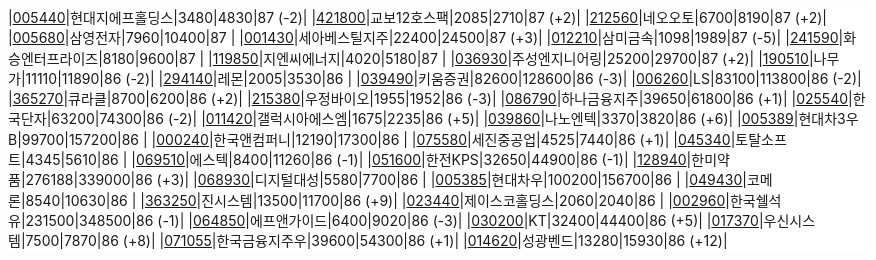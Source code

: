 |[005440](https://finance.daum.net/quotes/A005440)|현대지에프홀딩스|3480|4830|87 (-2)|
|[421800](https://finance.daum.net/quotes/A421800)|교보12호스팩|2085|2710|87 (+2)|
|[212560](https://finance.daum.net/quotes/A212560)|네오오토|6700|8190|87 (+2)|
|[005680](https://finance.daum.net/quotes/A005680)|삼영전자|7960|10400|87 |
|[001430](https://finance.daum.net/quotes/A001430)|세아베스틸지주|22400|24500|87 (+3)|
|[012210](https://finance.daum.net/quotes/A012210)|삼미금속|1098|1989|87 (-5)|
|[241590](https://finance.daum.net/quotes/A241590)|화승엔터프라이즈|8180|9600|87 |
|[119850](https://finance.daum.net/quotes/A119850)|지엔씨에너지|4020|5180|87 |
|[036930](https://finance.daum.net/quotes/A036930)|주성엔지니어링|25200|29700|87 (+2)|
|[190510](https://finance.daum.net/quotes/A190510)|나무가|11110|11890|86 (-2)|
|[294140](https://finance.daum.net/quotes/A294140)|레몬|2005|3530|86 |
|[039490](https://finance.daum.net/quotes/A039490)|키움증권|82600|128600|86 (-3)|
|[006260](https://finance.daum.net/quotes/A006260)|LS|83100|113800|86 (-2)|
|[365270](https://finance.daum.net/quotes/A365270)|큐라클|8700|6200|86 (+2)|
|[215380](https://finance.daum.net/quotes/A215380)|우정바이오|1955|1952|86 (-3)|
|[086790](https://finance.daum.net/quotes/A086790)|하나금융지주|39650|61800|86 (+1)|
|[025540](https://finance.daum.net/quotes/A025540)|한국단자|63200|74300|86 (-2)|
|[011420](https://finance.daum.net/quotes/A011420)|갤럭시아에스엠|1675|2235|86 (+5)|
|[039860](https://finance.daum.net/quotes/A039860)|나노엔텍|3370|3820|86 (+6)|
|[005389](https://finance.daum.net/quotes/A005389)|현대차3우B|99700|157200|86 |
|[000240](https://finance.daum.net/quotes/A000240)|한국앤컴퍼니|12190|17300|86 |
|[075580](https://finance.daum.net/quotes/A075580)|세진중공업|4525|7440|86 (+1)|
|[045340](https://finance.daum.net/quotes/A045340)|토탈소프트|4345|5610|86 |
|[069510](https://finance.daum.net/quotes/A069510)|에스텍|8400|11260|86 (-1)|
|[051600](https://finance.daum.net/quotes/A051600)|한전KPS|32650|44900|86 (-1)|
|[128940](https://finance.daum.net/quotes/A128940)|한미약품|276188|339000|86 (+3)|
|[068930](https://finance.daum.net/quotes/A068930)|디지털대성|5580|7700|86 |
|[005385](https://finance.daum.net/quotes/A005385)|현대차우|100200|156700|86 |
|[049430](https://finance.daum.net/quotes/A049430)|코메론|8540|10630|86 |
|[363250](https://finance.daum.net/quotes/A363250)|진시스템|13500|11700|86 (+9)|
|[023440](https://finance.daum.net/quotes/A023440)|제이스코홀딩스|2060|2040|86 |
|[002960](https://finance.daum.net/quotes/A002960)|한국쉘석유|231500|348500|86 (-1)|
|[064850](https://finance.daum.net/quotes/A064850)|에프앤가이드|6400|9020|86 (-3)|
|[030200](https://finance.daum.net/quotes/A030200)|KT|32400|44400|86 (+5)|
|[017370](https://finance.daum.net/quotes/A017370)|우신시스템|7500|7870|86 (+8)|
|[071055](https://finance.daum.net/quotes/A071055)|한국금융지주우|39600|54300|86 (+1)|
|[014620](https://finance.daum.net/quotes/A014620)|성광벤드|13280|15930|86 (+12)|
